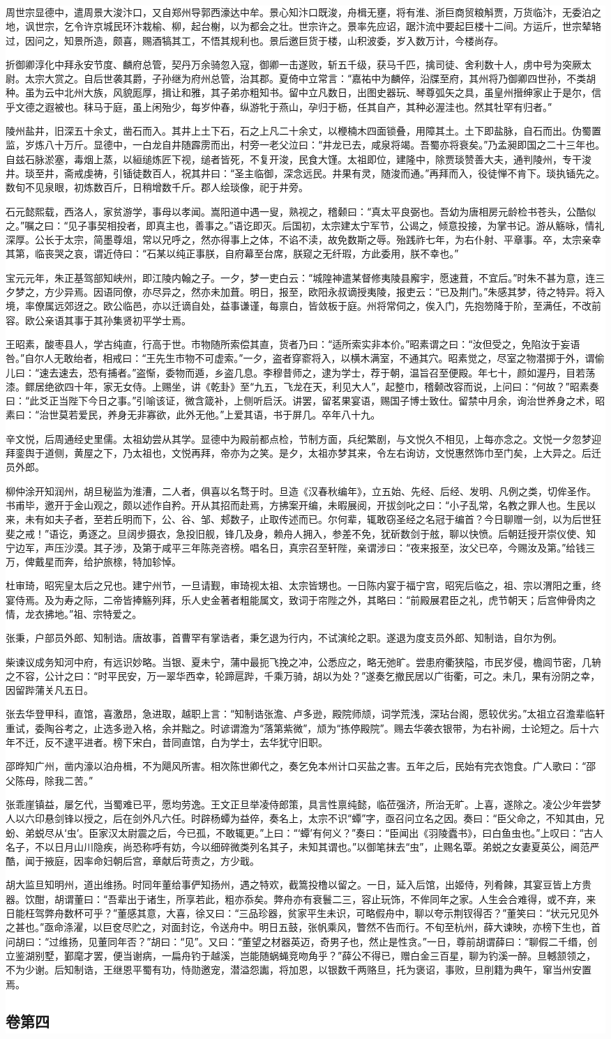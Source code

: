 周世宗显德中，遣周景大浚汴口，又自郑州导郭西濠达中牟。景心知汴口既浚，舟楫无壅，将有淮、浙巨商贸粮斛贾，万货临汴，无委泊之地，讽世宗，乞令许京城民环汴栽榆、柳，起台榭，以为都会之壮。世宗许之。景率先应诏，踞汴流中要起巨楼十二间。方运斤，世宗辇辂过，因问之，知景所造，颇喜，赐酒犒其工，不悟其规利也。景后邀巨货于楼，山积波委，岁入数万计，今楼尚存。  

折御卿淳化中拜永安节度、麟府总管，契丹万余骑忽入寇，御卿一击遂败，斩五千级，获马千匹，擒司徒、舍利数十人，虏中号为突厥太尉。太宗大赏之。自后世袭其爵，子孙继为府州总管，治其郡。夏倚中立常言：“嘉祐中为麟倅，沿牒至府，其州将乃御卿四世孙，不类胡种。虽为云中北州大族，风貌厖厚，揖让和雅，其子弟亦粗知书。留中立凡数日，出图史器玩、琴尊弧矢之具，虽皇州搢绅家止于是尔，信乎文德之遐被也。秣马于庭，虽上闲殆少，每岁仲春，纵游牝于燕山，孕归于枥，任其自产，其种必渥洼也。然其牡罕有归者。”  

陵州盐井，旧深五十余丈，凿石而入。其井上土下石，石之上凡二十余丈，以楩楠木四面锁叠，用障其土。土下即盐脉，自石而出。伪蜀置监，岁炼八十万斤。显德中，一白龙自井随霹雳而出，村旁一老父泣曰：“井龙已去，咸泉将竭。吾蜀亦将衰矣。”乃孟昶即国之二十三年也。自兹石脉淤塞，毒烟上蒸，以絙缒炼匠下视，缒者皆死，不复开浚，民食大馑。太祖即位，建隆中，除贾琰赞善大夫，通判陵州，专干浚井。琰至井，斋戒虔祷，引锸徒数百人，祝其井曰：“圣主临御，深念远民。井果有灵，随浚而通。”再拜而入，役徒惮不肯下。琰执锸先之。数旬不见泉眼，初炼数百斤，日稍增数千斤。郡人绘琰像，祀于井旁。  

石元懿熙载，西洛人，家贫游学，事母以孝闻。嵩阳道中遇一叟，熟视之，稽颡曰：“真太平良弼也。吾幼为唐相房元龄检书苍头，公酷似之。”嘱之曰：“见子事契相投者，即真主也，善事之。”语讫即灭。后国初，太宗建太宁军节，公谒之，倾意投接，为掌书记。游从觞咏，情礼深厚。公长于太宗，简墨尊俎，常以兄呼之，然亦得事上之体，不谄不渎，故免数斯之辱。殆践祚七年，为右仆射、平章事。卒，太宗亲幸其第，临丧哭之哀，谓近侍曰：“石某以纯正事朕，自府幕至台席，朕窥之无纤瑕，方此委用，朕不幸也。”  

宝元元年，朱正基驾部知峡州，即江陵内翰之子。一夕，梦一吏白云：“城隍神遣某督修夷陵县廨宇，愿速葺，不宜后。”时朱不甚为意，连三夕梦之，方少异焉。因语同僚，亦尽异之，然亦未加葺。明日，报至，欧阳永叔谪授夷陵，报吏云：“已及荆门。”朱感其梦，待之特异。将入境，率僚属远郊迓之。欧公临邑，亦以迁谪自处，益事谦谨，每禀白，皆敛板于庭。州将常伺之，俟入门，先抱笏降于阶，至满任，不改前容。欧公亲语其事于其孙集贤初平学士焉。  

王昭素，酸枣县人，学古纯直，行高于世。市物随所索偿其直，货者乃曰：“适所索实非本价。”昭素谓之曰：“汝但受之，免陷汝于妄语咎。”自尔人无敢绐者，相戒曰：“王先生市物不可虚索。”一夕，盗者穿窬将入，以横木满室，不通其穴。昭素觉之，尽室之物潜掷于外，谓偷儿曰：“速去速去，恐有捕者。”盗惭，委物而遁，乡盗几息。李穆昔师之，逮为学士，荐于朝，温旨召至便殿。年七十，颜如渥丹，目若荡漆。鳏居绝欲四十年，家无女侍。上赐坐，讲《乾卦》至“九五，飞龙在天，利见大人”，起整巾，稽颡改容而说，上问曰：“何故？”昭素奏曰：“此爻正当陛下今日之事。”引喻该证，微含箴补，上侧听启沃。讲罢，留茗果宴语，赐国子博士致仕。留禁中月余，询治世养身之术，昭素曰：“治世莫若爱民，养身无非寡欲，此外无他。”上爱其语，书于屏几。卒年八十九。  

辛文悦，后周通经史里儒。太祖幼尝从其学。显德中为殿前都点检，节制方面，兵纪繁剧，与文悦久不相见，上每亦念之。文悦一夕忽梦迎拜銮舆于道侧，黄屋之下，乃太祖也，文悦再拜，帝亦为之笑。是夕，太祖亦梦其来，令左右询访，文悦惠然饰巾至门矣，上大异之。后迁员外郎。  

柳仲涂开知润州，胡旦秘监为淮漕，二人者，俱喜以名骛于时。旦造《汉春秋编年》，立五始、先经、后经、发明、凡例之类，切侔圣作。书甫毕，邀开于金山观之，颇以述作自矜。开从其招而赴焉，方拂案开编，未暇展阅，开拔剑叱之曰：“小子乱常，名教之罪人也。生民以来，未有如夫子者，至若丘明而下，公、谷、邹、郏数子，止取传述而已。尔何辈，辄敢窃圣经之名冠于编首？今日聊赠一剑，以为后世狂斐之戒！”语讫，勇逐之。旦阔步摄衣，急投旧舰，锋几及身，赖舟人拥入，参差不免，犹斫数剑于舷，聊以快愤。后朝廷授开崇仪使、知宁边军，声压沙漠。其子涉，及第于咸平三年陈尧咨榜。唱名日，真宗召至轩陛，亲谓涉曰：“夜来报至，汝父已卒，今赐汝及第。”给钱三万，俾戴星而奔，给护旅榇，特加轸悼。  

杜审琦，昭宪皇太后之兄也。建宁州节，一旦请觐，审琦视太祖、太宗皆甥也。一日陈内宴于福宁宫，昭宪后临之，祖、宗以渭阳之重，终宴侍焉。及为寿之际，二帝皆捧觞列拜，乐人史金著者粗能属文，致词于帘陛之外，其略曰：“前殿展君臣之礼，虎节朝天；后宫伸骨肉之情，龙衣拂地。”祖、宗特爱之。  

张秉，户部员外郎、知制诰。唐故事，首曹罕有掌诰者，秉乞退为行内，不试演纶之职。遂退为度支员外郎、知制诰，自尔为例。  

柴谏议成务知河中府，有远识妙略。当银、夏未宁，蒲中最扼飞挽之冲，公悉应之，略无弛旷。尝患府衢狭隘，市民岁侵，檐闾节密，几辀之不容，公计之曰：“时平民安，万一翠华西幸，轮蹄扈跸，千乘万骑，胡以为处？”遂奏乞撤民居以广街衢，可之。未几，果有汾阴之幸，因留跸蒲关凡五日。  

张去华登甲科，直馆，喜激昂，急进取，越职上言：“知制诰张澹、卢多逊，殿院师颃，词学荒浅，深玷台阁，愿较优劣。”太祖立召澹辈临轩重试，委陶谷考之，止选多逊入格，余并黜之。时谚谓澹为“落第紫微”，颃为“拣停殿院”。赐去华袭衣银带，为右补阙，士论短之。后十六年不迁，反不逮平进者。榜下宋白，昔同直馆，白为学士，去华犹守旧职。  

邵晔知广州，凿内濠以泊舟楫，不为飓风所害。相次陈世卿代之，奏乞免本州计口买盐之害。五年之后，民始有完衣饱食。广人歌曰：“邵父陈母，除我二苦。”  

张乖崖镇益，屡乞代，当蜀难已平，愿均劳逸。王文正旦举凌侍郎策，具言性禀纯懿，临莅强济，所治无旷。上喜，遂除之。凌公少年尝梦人以六印悬剑锋以授之，后在剑外凡六任。时辟杨蟫为益倅，奏名上，太宗不识“蟫”字，亟召问立名之因。奏曰：“臣父命之，不知其由，兄蚡、弟蜕尽从‘虫’。臣家汉太尉震之后，今已孤，不敢辄更。”上曰：“‘蟫’有何义？”奏曰：“臣闻出《羽陵蠹书》，曰白鱼虫也。”上叹曰：“古人名子，不以日月山川隐疾，尚恐称呼有妨，今以细碎微类列名其子，未知其谓也。”以御笔抹去“虫”，止赐名覃。弟蜕之女妻夏英公，阃范严酷，闻于掖庭，因率命妇朝后宫，章献后苛责之，方少戢。  

胡大监旦知明州，道出维扬。时同年董给事俨知扬州，遇之特欢，截篙投橹以留之。一日，延入后馆，出姬侍，列肴餗，其宴豆皆上方贵器。饮酣，胡谓董曰：“吾辈出于诸生，所享若此，粗亦忝矣。弊舟亦有衰鬟二三，容止玩饰，不侔同年之家。人生会合难得，或不弃，来日能枉驾弊舟数杯可乎？”董感其意，大喜，徐又曰：“三品珍器，贫家平生未识，可略假舟中，聊以夸示荆钗得否？”董笑曰：“状元兄见外之甚也。”亟命涤濯，以巨奁尽贮之，对面封讫，令送舟中。明日五鼓，张帆乘风，瞥然不告而行。不旬至杭州，薛大谏映，亦榜下生也，首问胡曰：“过维扬，见董同年否？”胡曰：“见”。又曰：“董望之材器英迈，奇男子也，然止是性贪。”一日，尊前胡谓薛曰：“聊假二千缗，创立鉴湖别墅，鄞麾才罢，便当谢病，一扁舟钓于越溪，岂能随蜗蝇竞吻角乎？”薛公不得已，赠白金三百星，聊为钓溪一醉。旦轗颔领之，不为少谢。后知制诰，王继恩平蜀有功，恃勋邀宠，潜溢怨讟，将加恩，以银数千两赂旦，托为褒诏，事败，旦削籍为典午，窜当州安置焉。  

## 卷第四  

